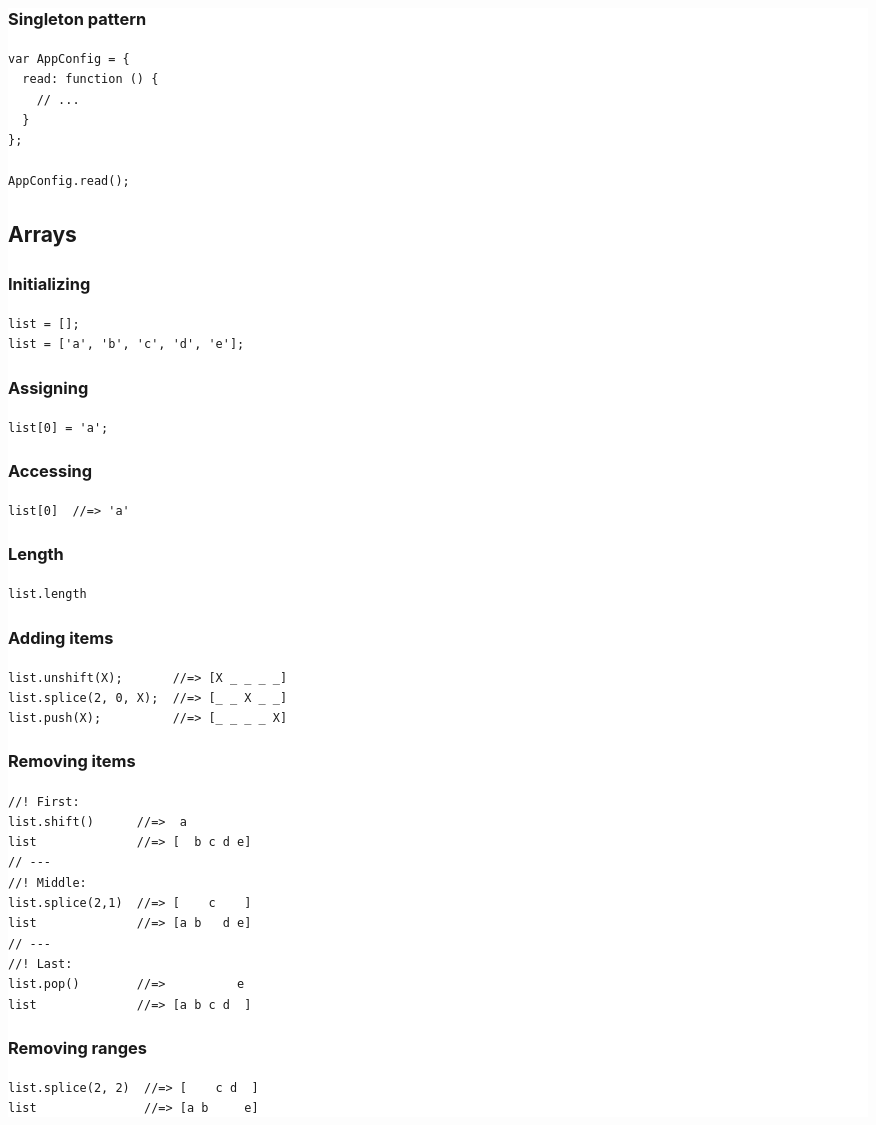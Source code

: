 ### Singleton pattern

    var AppConfig = {
      read: function () {
        // ...
      }
    };

    AppConfig.read();

Arrays
------

### Initializing

    list = [];
    list = ['a', 'b', 'c', 'd', 'e'];

### Assigning

    list[0] = 'a';

### Accessing

    list[0]  //=> 'a'

### Length

    list.length

### Adding items

    list.unshift(X);       //=> [X _ _ _ _]
    list.splice(2, 0, X);  //=> [_ _ X _ _]
    list.push(X);          //=> [_ _ _ _ X]

### Removing items

    //! First:
    list.shift()      //=>  a
    list              //=> [  b c d e]
    // ---
    //! Middle:
    list.splice(2,1)  //=> [    c    ]
    list              //=> [a b   d e]
    // ---
    //! Last:
    list.pop()        //=>          e
    list              //=> [a b c d  ]

### Removing ranges

    list.splice(2, 2)  //=> [    c d  ]
    list               //=> [a b     e]
